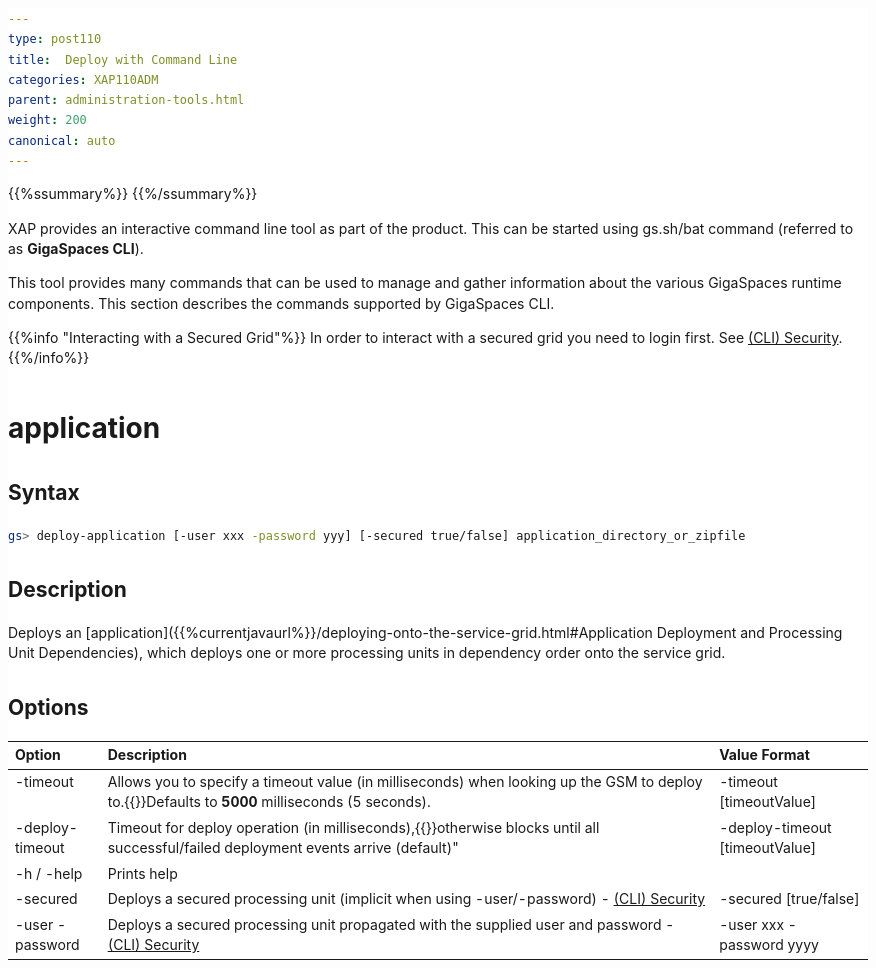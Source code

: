 ```yaml
---
type: post110
title:  Deploy with Command Line
categories: XAP110ADM
parent: administration-tools.html
weight: 200
canonical: auto
---
```


{{%ssummary%}} {{%/ssummary%}}

XAP provides an interactive command line tool as part of the product. This can be started using gs.sh/bat command (referred to as **GigaSpaces CLI**).

This tool provides many commands that can be used to manage and gather information about the various GigaSpaces runtime components. This section describes the commands supported by GigaSpaces CLI.

{{%info "Interacting with a Secured Grid"%}}
In order to interact with a secured grid you need to login first. See [(CLI) Security]({{%currentsecurl%}}/command-line-interface-cli-security.html).
{{%/info%}}

# application

## Syntax


```bash
gs> deploy-application [-user xxx -password yyy] [-secured true/false] application_directory_or_zipfile
```

## Description

Deploys an [application]({{%currentjavaurl%}}/deploying-onto-the-service-grid.html#Application Deployment and Processing Unit Dependencies), which deploys one or more processing units in dependency order onto the service grid.


## Options


|Option|Description|Value Format|
|:-----|:----------|:-----------|
| -timeout | Allows you to specify a timeout value (in milliseconds) when looking up the GSM to deploy to.{{<wbr>}}Defaults to **5000** milliseconds (5 seconds).| -timeout [timeoutValue]|
| -deploy-timeout | Timeout for deploy operation (in milliseconds),{{<wbr>}}otherwise blocks until all successful/failed deployment events arrive (default)" |-deploy-timeout [timeoutValue]|
| -h / -help  | Prints help | |
| -secured | Deploys a secured processing unit (implicit when using -user/-password) - [(CLI) Security]({{%currentsecurl%}}/command-line-interface-cli-security.html)| -secured [true/false]|
| -user -password | Deploys a secured processing unit propagated with the supplied user and password - [(CLI) Security]({{%currentsecurl%}}/command-line-interface-cli-security.html)| -user xxx -password yyyy|
